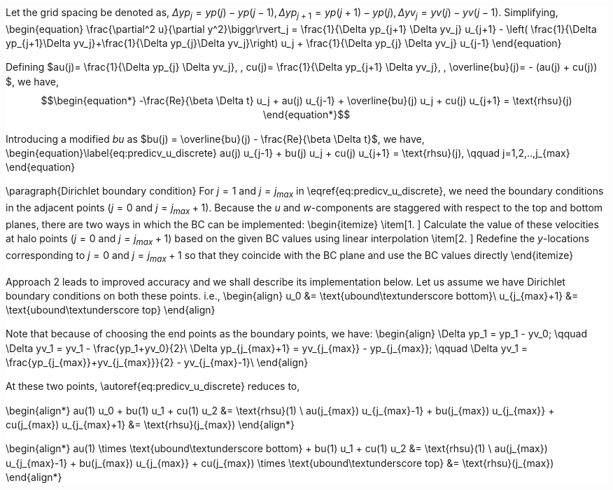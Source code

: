 Let the grid spacing be denoted as, $\Delta yp_j=yp(j)-yp(j-1), \Delta yp_{j+1}=yp(j+1)-yp(j), \Delta yv_j=yv(j)-yv(j-1)$. Simplifying,  
\begin{equation}
\frac{\partial^2 u}{\partial y^2}\biggr\rvert_j = \frac{1}{\Delta yp_{j+1} \Delta yv_j} u_{j+1} - \left( \frac{1}{\Delta yp_{j+1}\Delta yv_j}+\frac{1}{\Delta yp_{j}\Delta yv_j}\right) u_j + \frac{1}{\Delta yp_{j} \Delta yv_j} u_{j-1}
\end{equation}  

Defining $au(j)= \frac{1}{\Delta yp_{j} \Delta yv_j}, \, cu(j)= \frac{1}{\Delta yp_{j+1} \Delta yv_j},  \, \overline{bu}(j)= - (au(j) + cu(j)) $, we have,  
$$\begin{equation*}
-\frac{Re}{\beta \Delta t} u_j + au(j)  u_{j-1} + \overline{bu}(j)  u_j + cu(j)  u_{j+1} = \text{rhsu}(j)
\end{equation*}$$  

Introducing a modified $bu$ as $bu(j) = \overline{bu}(j) - \frac{Re}{\beta \Delta t}$, we have,
\begin{equation}\label{eq:predicv_u_discrete}
 au(j)  u_{j-1} + bu(j)  u_j + cu(j)  u_{j+1} = \text{rhsu}(j), \qquad j=1,2,..,j_{max}
\end{equation}

\paragraph{Dirichlet boundary condition}
For $j=1$ and $j=j_{max}$ in \eqref{eq:predicv_u_discrete}, we need the boundary conditions in the adjacent points ($j=0$ and $j=j_{max}+1$). Because the $u$ and $w$-components are staggered with respect to the top and bottom planes, there are two ways in which the BC can be implemented:
\begin{itemize}
\item[1. ] Calculate the value of these velocities at halo points ($j=0$ and $j=j_{max}+1$) based on the given BC values using linear interpolation
\item[2. ] Redefine the $y$-locations corresponding to $j=0$ and $j=j_{max}+1$ so that they coincide with the BC plane and use the BC values directly
\end{itemize}

Approach 2 leads to improved accuracy and we shall describe its implementation below. Let us assume we have Dirichlet boundary conditions on both these points. i.e.,
\begin{align}
u_0 &= \text{ubound\textunderscore bottom}\\
u_{j_{max}+1} &= \text{ubound\textunderscore top} 
\end{align}

Note that because of choosing the end points as the boundary points, we have:
\begin{align}
\Delta yp_1 = yp_1 - yv_0; \qquad  \Delta yv_1 = yv_1 - \frac{yp_1+yv_0}{2}\\
\Delta yp_{j_{max}+1} = yv_{j_{max}} - yp_{j_{max}}; \qquad  \Delta yv_1 = \frac{yp_{j_{max}}+yv_{j_{max}}}{2} - yv_{j_{max}-1}\\
 \end{align} 
 
At these two points, \autoref{eq:predicv_u_discrete} reduces to,

\begin{align*}
au(1)  u_0 + bu(1)  u_1 + cu(1)  u_2 &= \text{rhsu}(1) \\ 
au(j_{max})  u_{j_{max}-1} + bu(j_{max})  u_{j_{max}} + cu(j_{max})  u_{j_{max}+1} &= \text{rhsu}(j_{max}) 
\end{align*}

\begin{align*}
au(1) \times \text{ubound\textunderscore bottom} + bu(1)  u_1 + cu(1)  u_2 &= \text{rhsu}(1) \\ 
au(j_{max})  u_{j_{max}-1} + bu(j_{max})  u_{j_{max}} + cu(j_{max}) \times \text{ubound\textunderscore top} &= \text{rhsu}(j_{max}) 
\end{align*}
